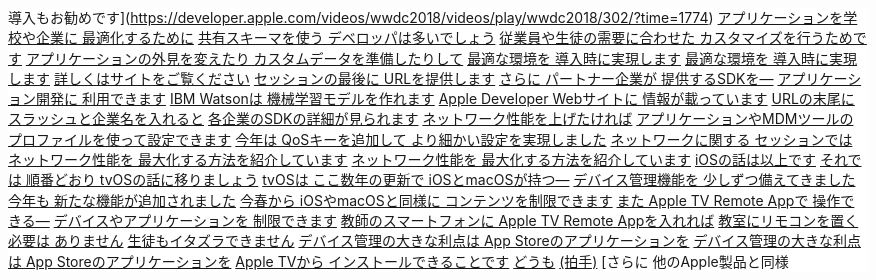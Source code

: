 導入もお勧めです](https://developer.apple.com/videos/wwdc2018/videos/play/wwdc2018/302/?time=1774) [アプリケーションを学校や企業に
最適化するために](https://developer.apple.com/videos/wwdc2018/videos/play/wwdc2018/302/?time=1777) [共有スキーマを使う
デベロッパは多いでしょう](https://developer.apple.com/videos/wwdc2018/videos/play/wwdc2018/302/?time=1781) [従業員や生徒の需要に合わせた
カスタマイズを行うためです](https://developer.apple.com/videos/wwdc2018/videos/play/wwdc2018/302/?time=1785) [アプリケーションの外見を変えたり
カスタムデータを準備したりして](https://developer.apple.com/videos/wwdc2018/videos/play/wwdc2018/302/?time=1791) [最適な環境を 導入時に実現します](https://developer.apple.com/videos/wwdc2018/videos/play/wwdc2018/302/?time=1797) [最適な環境を 導入時に実現します](https://developer.apple.com/videos/wwdc2018/videos/play/wwdc2018/302/?time=1797) [詳しくはサイトをご覧ください](https://developer.apple.com/videos/wwdc2018/videos/play/wwdc2018/302/?time=1801) [セッションの最後に
URLを提供します](https://developer.apple.com/videos/wwdc2018/videos/play/wwdc2018/302/?time=1804) [さらに パートナー企業が
提供するSDKを―](https://developer.apple.com/videos/wwdc2018/videos/play/wwdc2018/302/?time=1810) [アプリケーション開発に
利用できます](https://developer.apple.com/videos/wwdc2018/videos/play/wwdc2018/302/?time=1815) [IBM Watsonは
機械学習モデルを作れます](https://developer.apple.com/videos/wwdc2018/videos/play/wwdc2018/302/?time=1819) [Apple Developer Webサイトに
情報が載っています](https://developer.apple.com/videos/wwdc2018/videos/play/wwdc2018/302/?time=1823) [URLの末尾に
スラッシュと企業名を入れると](https://developer.apple.com/videos/wwdc2018/videos/play/wwdc2018/302/?time=1828) [各企業のSDKの詳細が見られます](https://developer.apple.com/videos/wwdc2018/videos/play/wwdc2018/302/?time=1832) [ネットワーク性能を上げたければ](https://developer.apple.com/videos/wwdc2018/videos/play/wwdc2018/302/?time=1838) [アプリケーションやMDMツールの
プロファイルを使って設定できます](https://developer.apple.com/videos/wwdc2018/videos/play/wwdc2018/302/?time=1841) [今年は QoSキーを追加して
より細かい設定を実現しました](https://developer.apple.com/videos/wwdc2018/videos/play/wwdc2018/302/?time=1848) [ネットワークに関する
セッションでは](https://developer.apple.com/videos/wwdc2018/videos/play/wwdc2018/302/?time=1854) [ネットワーク性能を
最大化する方法を紹介しています](https://developer.apple.com/videos/wwdc2018/videos/play/wwdc2018/302/?time=1857) [ネットワーク性能を
最大化する方法を紹介しています](https://developer.apple.com/videos/wwdc2018/videos/play/wwdc2018/302/?time=1857) [iOSの話は以上です](https://developer.apple.com/videos/wwdc2018/videos/play/wwdc2018/302/?time=1864) [それでは 順番どおり
tvOSの話に移りましょう](https://developer.apple.com/videos/wwdc2018/videos/play/wwdc2018/302/?time=1868) [tvOSは ここ数年の更新で
iOSとmacOSが持つ―](https://developer.apple.com/videos/wwdc2018/videos/play/wwdc2018/302/?time=1873) [デバイス管理機能を
少しずつ備えてきました](https://developer.apple.com/videos/wwdc2018/videos/play/wwdc2018/302/?time=1879) [今年も
新たな機能が追加されました](https://developer.apple.com/videos/wwdc2018/videos/play/wwdc2018/302/?time=1884) [今春から iOSやmacOSと同様に
コンテンツを制限できます](https://developer.apple.com/videos/wwdc2018/videos/play/wwdc2018/302/?time=1888) [また Apple TV Remote Appで
操作できる―](https://developer.apple.com/videos/wwdc2018/videos/play/wwdc2018/302/?time=1895) [デバイスやアプリケーションを
制限できます](https://developer.apple.com/videos/wwdc2018/videos/play/wwdc2018/302/?time=1900) [教師のスマートフォンに
Apple TV Remote Appを入れれば](https://developer.apple.com/videos/wwdc2018/videos/play/wwdc2018/302/?time=1903) [教室にリモコンを置く必要は
ありません](https://developer.apple.com/videos/wwdc2018/videos/play/wwdc2018/302/?time=1908) [生徒もイタズラできません](https://developer.apple.com/videos/wwdc2018/videos/play/wwdc2018/302/?time=1912) [デバイス管理の大きな利点は
App Storeのアプリケーションを](https://developer.apple.com/videos/wwdc2018/videos/play/wwdc2018/302/?time=1916) [デバイス管理の大きな利点は
App Storeのアプリケーションを](https://developer.apple.com/videos/wwdc2018/videos/play/wwdc2018/302/?time=1916) [Apple TVから
インストールできることです](https://developer.apple.com/videos/wwdc2018/videos/play/wwdc2018/302/?time=1921) [どうも](https://developer.apple.com/videos/wwdc2018/videos/play/wwdc2018/302/?time=1925) [(拍手)](https://developer.apple.com/videos/wwdc2018/videos/play/wwdc2018/302/?time=1926) [さらに 他のApple製品と同様